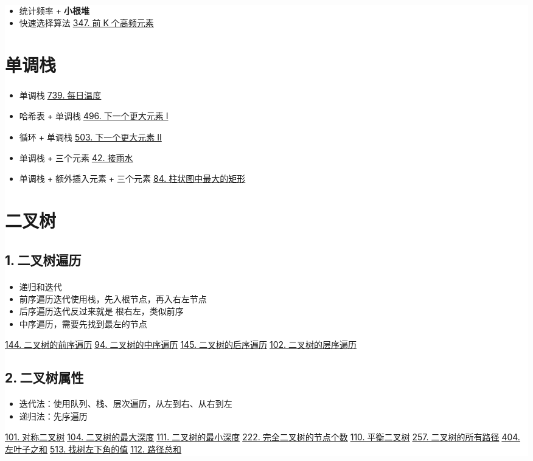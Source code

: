 - 统计频率 + **小根堆**
- 快速选择算法
[347. 前 K 个高频元素](https://leetcode.cn/problems/top-k-frequent-elements/description/)


# 单调栈

- 单调栈
[739. 每日温度](https://leetcode.cn/problems/daily-temperatures/description/)

- 哈希表 + 单调栈
[496. 下一个更大元素 I](https://leetcode.cn/problems/next-greater-element-i/description/)

- 循环 + 单调栈
[503. 下一个更大元素 II](https://leetcode.cn/problems/next-greater-element-ii/description/)

- 单调栈 + 三个元素
[42. 接雨水](https://leetcode.cn/problems/trapping-rain-water/description/)

- 单调栈 + 额外插入元素 + 三个元素
[84. 柱状图中最大的矩形](https://leetcode.cn/problems/largest-rectangle-in-histogram/description/)


# 二叉树
## 1. 二叉树遍历

- 递归和迭代
- 前序遍历迭代使用栈，先入根节点，再入右左节点
- 后序遍历迭代反过来就是 根右左，类似前序
- 中序遍历，需要先找到最左的节点

[144. 二叉树的前序遍历](https://leetcode.cn/problems/binary-tree-preorder-traversal/description/)
[94. 二叉树的中序遍历](https://leetcode.cn/problems/binary-tree-inorder-traversal/description/)
[145. 二叉树的后序遍历](https://leetcode.cn/problems/binary-tree-postorder-traversal/description/)
[102. 二叉树的层序遍历](https://leetcode.cn/problems/binary-tree-level-order-traversal/description/)


## 2. 二叉树属性

- 迭代法：使用队列、栈、层次遍历，从左到右、从右到左
- 递归法：先序遍历

[101. 对称二叉树](https://leetcode.cn/problems/symmetric-tree/description/)
[104. 二叉树的最大深度](https://leetcode.cn/problems/maximum-depth-of-binary-tree/description/)
[111. 二叉树的最小深度](https://leetcode.cn/problems/minimum-depth-of-binary-tree/description/)
[222. 完全二叉树的节点个数](https://leetcode.cn/problems/count-complete-tree-nodes/description/)
[110. 平衡二叉树](https://leetcode.cn/problems/balanced-binary-tree/description/)
[257. 二叉树的所有路径](https://leetcode.cn/problems/binary-tree-paths/description/)
[404. 左叶子之和](https://leetcode.cn/problems/sum-of-left-leaves/description/)
[513. 找树左下角的值](https://leetcode.cn/problems/find-bottom-left-tree-value/description/)
[112. 路径总和](https://leetcode.cn/problems/path-sum/description/)


